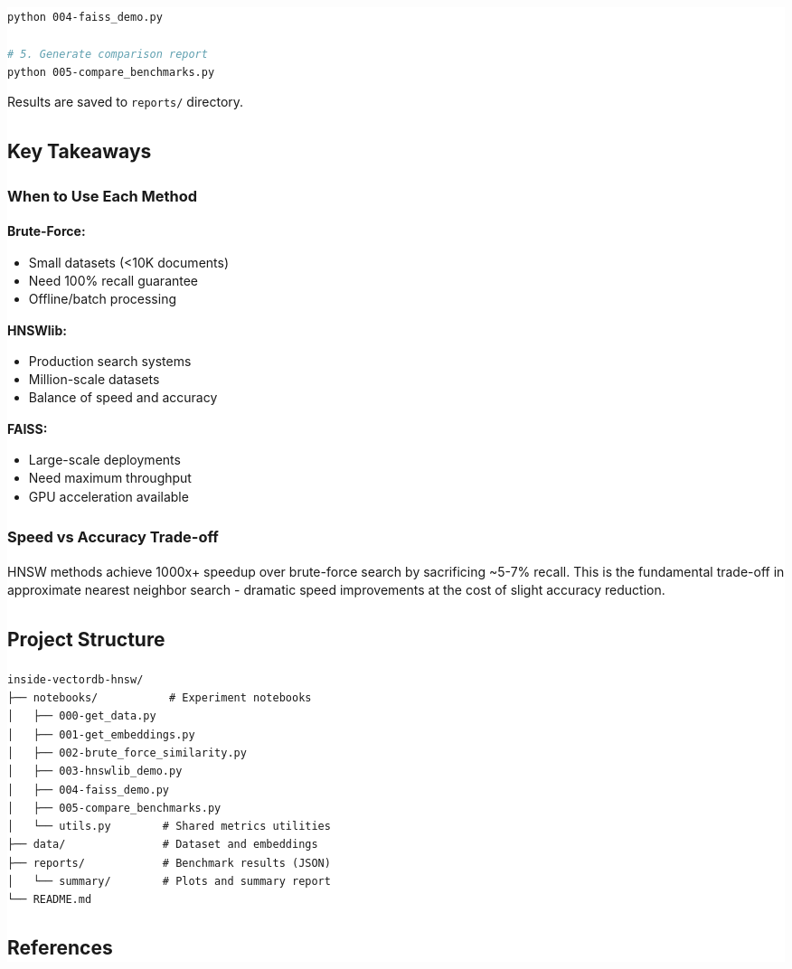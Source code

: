 ```bash
python 004-faiss_demo.py

# 5. Generate comparison report
python 005-compare_benchmarks.py
```

Results are saved to `reports/` directory.

## Key Takeaways

### When to Use Each Method

**Brute-Force:**
- Small datasets (<10K documents)
- Need 100% recall guarantee
- Offline/batch processing

**HNSWlib:**
- Production search systems
- Million-scale datasets
- Balance of speed and accuracy

**FAISS:**
- Large-scale deployments
- Need maximum throughput
- GPU acceleration available

### Speed vs Accuracy Trade-off

HNSW methods achieve 1000x+ speedup over brute-force search by sacrificing ~5-7% recall. This is the fundamental trade-off in approximate nearest neighbor search - dramatic speed improvements at the cost of slight accuracy reduction.

## Project Structure

```
inside-vectordb-hnsw/
├── notebooks/           # Experiment notebooks
│   ├── 000-get_data.py
│   ├── 001-get_embeddings.py
│   ├── 002-brute_force_similarity.py
│   ├── 003-hnswlib_demo.py
│   ├── 004-faiss_demo.py
│   ├── 005-compare_benchmarks.py
│   └── utils.py        # Shared metrics utilities
├── data/               # Dataset and embeddings
├── reports/            # Benchmark results (JSON)
│   └── summary/        # Plots and summary report
└── README.md
```

## References
